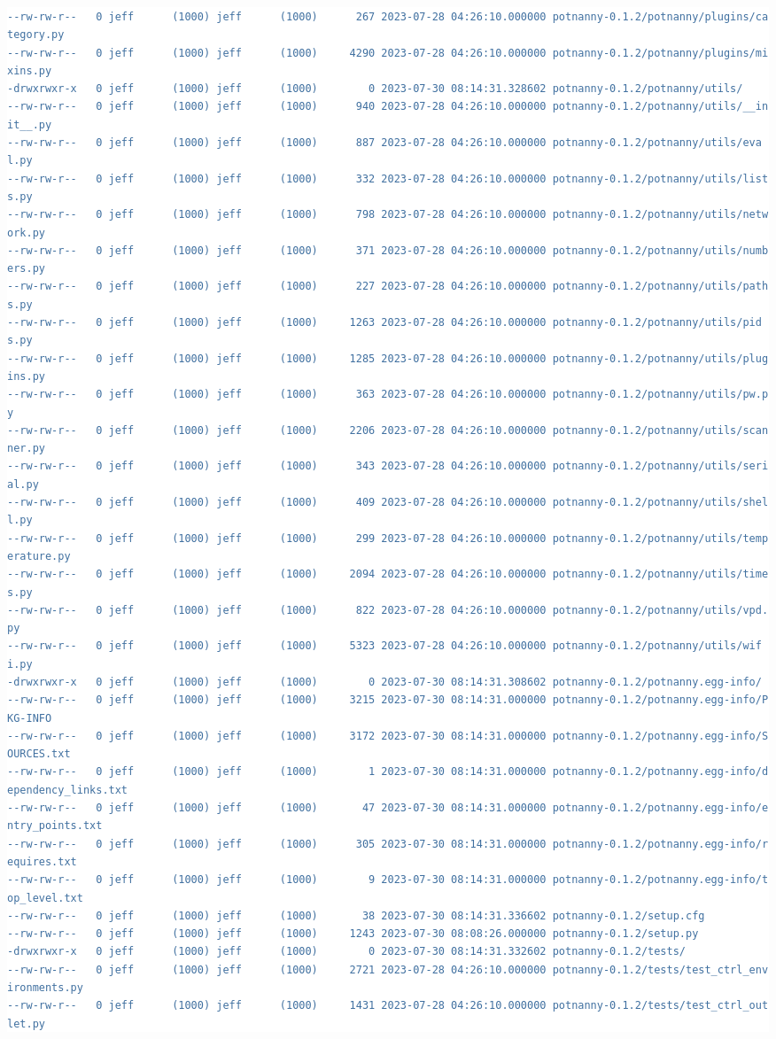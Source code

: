 ```diff
--rw-rw-r--   0 jeff      (1000) jeff      (1000)      267 2023-07-28 04:26:10.000000 potnanny-0.1.2/potnanny/plugins/category.py
--rw-rw-r--   0 jeff      (1000) jeff      (1000)     4290 2023-07-28 04:26:10.000000 potnanny-0.1.2/potnanny/plugins/mixins.py
-drwxrwxr-x   0 jeff      (1000) jeff      (1000)        0 2023-07-30 08:14:31.328602 potnanny-0.1.2/potnanny/utils/
--rw-rw-r--   0 jeff      (1000) jeff      (1000)      940 2023-07-28 04:26:10.000000 potnanny-0.1.2/potnanny/utils/__init__.py
--rw-rw-r--   0 jeff      (1000) jeff      (1000)      887 2023-07-28 04:26:10.000000 potnanny-0.1.2/potnanny/utils/eval.py
--rw-rw-r--   0 jeff      (1000) jeff      (1000)      332 2023-07-28 04:26:10.000000 potnanny-0.1.2/potnanny/utils/lists.py
--rw-rw-r--   0 jeff      (1000) jeff      (1000)      798 2023-07-28 04:26:10.000000 potnanny-0.1.2/potnanny/utils/network.py
--rw-rw-r--   0 jeff      (1000) jeff      (1000)      371 2023-07-28 04:26:10.000000 potnanny-0.1.2/potnanny/utils/numbers.py
--rw-rw-r--   0 jeff      (1000) jeff      (1000)      227 2023-07-28 04:26:10.000000 potnanny-0.1.2/potnanny/utils/paths.py
--rw-rw-r--   0 jeff      (1000) jeff      (1000)     1263 2023-07-28 04:26:10.000000 potnanny-0.1.2/potnanny/utils/pids.py
--rw-rw-r--   0 jeff      (1000) jeff      (1000)     1285 2023-07-28 04:26:10.000000 potnanny-0.1.2/potnanny/utils/plugins.py
--rw-rw-r--   0 jeff      (1000) jeff      (1000)      363 2023-07-28 04:26:10.000000 potnanny-0.1.2/potnanny/utils/pw.py
--rw-rw-r--   0 jeff      (1000) jeff      (1000)     2206 2023-07-28 04:26:10.000000 potnanny-0.1.2/potnanny/utils/scanner.py
--rw-rw-r--   0 jeff      (1000) jeff      (1000)      343 2023-07-28 04:26:10.000000 potnanny-0.1.2/potnanny/utils/serial.py
--rw-rw-r--   0 jeff      (1000) jeff      (1000)      409 2023-07-28 04:26:10.000000 potnanny-0.1.2/potnanny/utils/shell.py
--rw-rw-r--   0 jeff      (1000) jeff      (1000)      299 2023-07-28 04:26:10.000000 potnanny-0.1.2/potnanny/utils/temperature.py
--rw-rw-r--   0 jeff      (1000) jeff      (1000)     2094 2023-07-28 04:26:10.000000 potnanny-0.1.2/potnanny/utils/times.py
--rw-rw-r--   0 jeff      (1000) jeff      (1000)      822 2023-07-28 04:26:10.000000 potnanny-0.1.2/potnanny/utils/vpd.py
--rw-rw-r--   0 jeff      (1000) jeff      (1000)     5323 2023-07-28 04:26:10.000000 potnanny-0.1.2/potnanny/utils/wifi.py
-drwxrwxr-x   0 jeff      (1000) jeff      (1000)        0 2023-07-30 08:14:31.308602 potnanny-0.1.2/potnanny.egg-info/
--rw-rw-r--   0 jeff      (1000) jeff      (1000)     3215 2023-07-30 08:14:31.000000 potnanny-0.1.2/potnanny.egg-info/PKG-INFO
--rw-rw-r--   0 jeff      (1000) jeff      (1000)     3172 2023-07-30 08:14:31.000000 potnanny-0.1.2/potnanny.egg-info/SOURCES.txt
--rw-rw-r--   0 jeff      (1000) jeff      (1000)        1 2023-07-30 08:14:31.000000 potnanny-0.1.2/potnanny.egg-info/dependency_links.txt
--rw-rw-r--   0 jeff      (1000) jeff      (1000)       47 2023-07-30 08:14:31.000000 potnanny-0.1.2/potnanny.egg-info/entry_points.txt
--rw-rw-r--   0 jeff      (1000) jeff      (1000)      305 2023-07-30 08:14:31.000000 potnanny-0.1.2/potnanny.egg-info/requires.txt
--rw-rw-r--   0 jeff      (1000) jeff      (1000)        9 2023-07-30 08:14:31.000000 potnanny-0.1.2/potnanny.egg-info/top_level.txt
--rw-rw-r--   0 jeff      (1000) jeff      (1000)       38 2023-07-30 08:14:31.336602 potnanny-0.1.2/setup.cfg
--rw-rw-r--   0 jeff      (1000) jeff      (1000)     1243 2023-07-30 08:08:26.000000 potnanny-0.1.2/setup.py
-drwxrwxr-x   0 jeff      (1000) jeff      (1000)        0 2023-07-30 08:14:31.332602 potnanny-0.1.2/tests/
--rw-rw-r--   0 jeff      (1000) jeff      (1000)     2721 2023-07-28 04:26:10.000000 potnanny-0.1.2/tests/test_ctrl_environments.py
--rw-rw-r--   0 jeff      (1000) jeff      (1000)     1431 2023-07-28 04:26:10.000000 potnanny-0.1.2/tests/test_ctrl_outlet.py
```